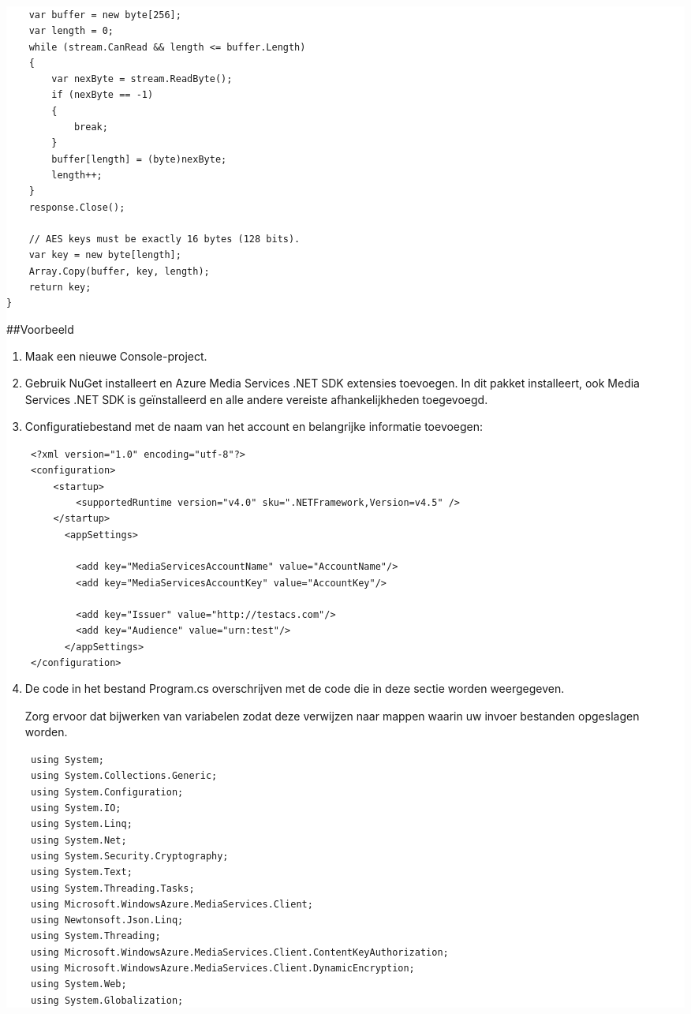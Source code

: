         var buffer = new byte[256];
        var length = 0;
        while (stream.CanRead && length <= buffer.Length)
        {
            var nexByte = stream.ReadByte();
            if (nexByte == -1)
            {
                break;
            }
            buffer[length] = (byte)nexByte;
            length++;
        }
        response.Close();
    
        // AES keys must be exactly 16 bytes (128 bits).
        var key = new byte[length];
        Array.Copy(buffer, key, length);
        return key;
    }
    
##<a id="example"></a>Voorbeeld

1. Maak een nieuwe Console-project.
1. Gebruik NuGet installeert en Azure Media Services .NET SDK extensies toevoegen. In dit pakket installeert, ook Media Services .NET SDK is geïnstalleerd en alle andere vereiste afhankelijkheden toegevoegd.
2. Configuratiebestand met de naam van het account en belangrijke informatie toevoegen:

    
        <?xml version="1.0" encoding="utf-8"?>
        <configuration>
            <startup> 
                <supportedRuntime version="v4.0" sku=".NETFramework,Version=v4.5" />
            </startup>
              <appSettings>
            
                <add key="MediaServicesAccountName" value="AccountName"/>
                <add key="MediaServicesAccountKey" value="AccountKey"/>
            
                <add key="Issuer" value="http://testacs.com"/>
                <add key="Audience" value="urn:test"/>
              </appSettings>
        </configuration>

1. De code in het bestand Program.cs overschrijven met de code die in deze sectie worden weergegeven.
    
    Zorg ervoor dat bijwerken van variabelen zodat deze verwijzen naar mappen waarin uw invoer bestanden opgeslagen worden.
            
        
        using System;
        using System.Collections.Generic;
        using System.Configuration;
        using System.IO;
        using System.Linq;
        using System.Net;
        using System.Security.Cryptography;
        using System.Text;
        using System.Threading.Tasks;
        using Microsoft.WindowsAzure.MediaServices.Client;
        using Newtonsoft.Json.Linq;
        using System.Threading;
        using Microsoft.WindowsAzure.MediaServices.Client.ContentKeyAuthorization;
        using Microsoft.WindowsAzure.MediaServices.Client.DynamicEncryption;
        using System.Web;
        using System.Globalization;
        